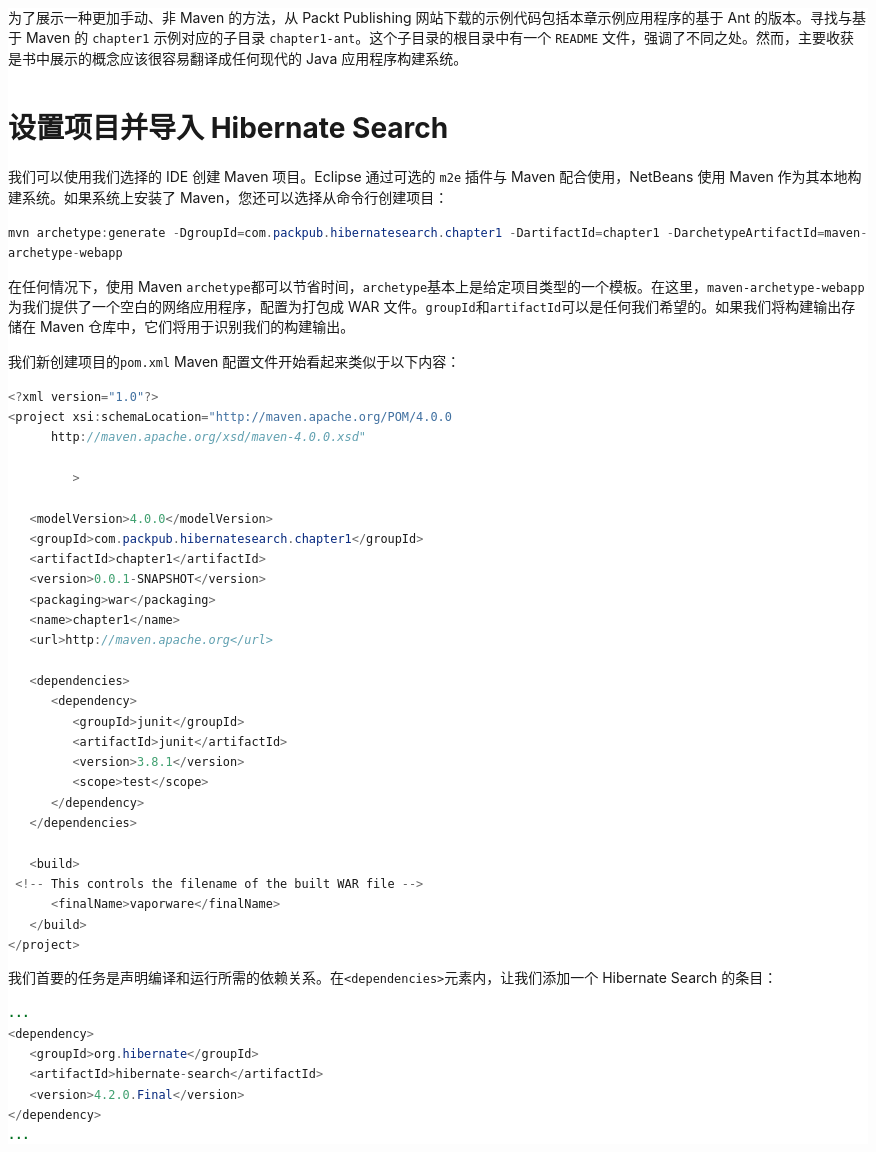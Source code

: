 为了展示一种更加手动、非 Maven 的方法，从 Packt Publishing 网站下载的示例代码包括本章示例应用程序的基于 Ant 的版本。寻找与基于 Maven 的 `chapter1` 示例对应的子目录 `chapter1-ant`。这个子目录的根目录中有一个 `README` 文件，强调了不同之处。然而，主要收获是书中展示的概念应该很容易翻译成任何现代的 Java 应用程序构建系统。

# 设置项目并导入 Hibernate Search

我们可以使用我们选择的 IDE 创建 Maven 项目。Eclipse 通过可选的 `m2e` 插件与 Maven 配合使用，NetBeans 使用 Maven 作为其本地构建系统。如果系统上安装了 Maven，您还可以选择从命令行创建项目：

```java
mvn archetype:generate -DgroupId=com.packpub.hibernatesearch.chapter1 -DartifactId=chapter1 -DarchetypeArtifactId=maven-archetype-webapp
```

在任何情况下，使用 Maven `archetype`都可以节省时间，`archetype`基本上是给定项目类型的一个模板。在这里，`maven-archetype-webapp`为我们提供了一个空白的网络应用程序，配置为打包成 WAR 文件。`groupId`和`artifactId`可以是任何我们希望的。如果我们将构建输出存储在 Maven 仓库中，它们将用于识别我们的构建输出。

我们新创建项目的`pom.xml` Maven 配置文件开始看起来类似于以下内容：

```java
<?xml version="1.0"?>
<project xsi:schemaLocation="http://maven.apache.org/POM/4.0.0 
      http://maven.apache.org/xsd/maven-4.0.0.xsd"  

         >

   <modelVersion>4.0.0</modelVersion>
   <groupId>com.packpub.hibernatesearch.chapter1</groupId>
   <artifactId>chapter1</artifactId>
   <version>0.0.1-SNAPSHOT</version>
   <packaging>war</packaging>
   <name>chapter1</name>
   <url>http://maven.apache.org</url>

   <dependencies>
      <dependency>
         <groupId>junit</groupId>
         <artifactId>junit</artifactId>
         <version>3.8.1</version>
         <scope>test</scope>
      </dependency>
   </dependencies>

   <build>
 <!-- This controls the filename of the built WAR file -->
      <finalName>vaporware</finalName>
   </build>
</project>
```

我们首要的任务是声明编译和运行所需的依赖关系。在`<dependencies>`元素内，让我们添加一个 Hibernate Search 的条目：

```java
...
<dependency>
   <groupId>org.hibernate</groupId>
   <artifactId>hibernate-search</artifactId>
   <version>4.2.0.Final</version>
</dependency>
...
```
